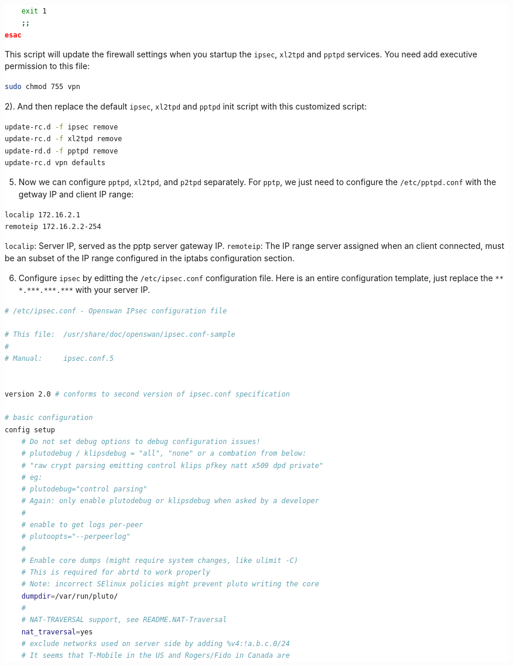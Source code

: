 ```bash
    exit 1
    ;;
esac
```

This script will update the firewall settings when you startup the `ipsec`, `xl2tpd` and `pptpd` services. You need add executive permission to this file:

```bash
sudo chmod 755 vpn
```

2). And then replace the default `ipsec`, `xl2tpd` and `pptpd` init script with this customized script:

```bash
update-rc.d -f ipsec remove
update-rc.d -f xl2tpd remove
update-rd.d -f pptpd remove
update-rc.d vpn defaults
```

5. Now we can configure `pptpd`, `xl2tpd`, and `p2tpd` separately. For `pptp`, we just need to configure the `/etc/pptpd.conf` with the getway IP and client IP range:

```bash
localip 172.16.2.1
remoteip 172.16.2.2-254
```

`localip`: Server IP, served as the pptp server gateway IP.
`remoteip`: The IP range server assigned when an client connected, must be an subset of the IP range configured in the iptabs configuration section.

6. Configure `ipsec` by editting the `/etc/ipsec.conf` configuration file. Here is an entire configuration template, just replace the `***.***.***.***` with your server IP.

```bash
# /etc/ipsec.conf - Openswan IPsec configuration file

# This file:  /usr/share/doc/openswan/ipsec.conf-sample
#
# Manual:     ipsec.conf.5


version 2.0 # conforms to second version of ipsec.conf specification

# basic configuration
config setup
    # Do not set debug options to debug configuration issues!
    # plutodebug / klipsdebug = "all", "none" or a combation from below:
    # "raw crypt parsing emitting control klips pfkey natt x509 dpd private"
    # eg:
    # plutodebug="control parsing"
    # Again: only enable plutodebug or klipsdebug when asked by a developer
    #
    # enable to get logs per-peer
    # plutoopts="--perpeerlog"
    #
    # Enable core dumps (might require system changes, like ulimit -C)
    # This is required for abrtd to work properly
    # Note: incorrect SElinux policies might prevent pluto writing the core
    dumpdir=/var/run/pluto/
    #
    # NAT-TRAVERSAL support, see README.NAT-Traversal
    nat_traversal=yes
    # exclude networks used on server side by adding %v4:!a.b.c.0/24
    # It seems that T-Mobile in the US and Rogers/Fido in Canada are
```
